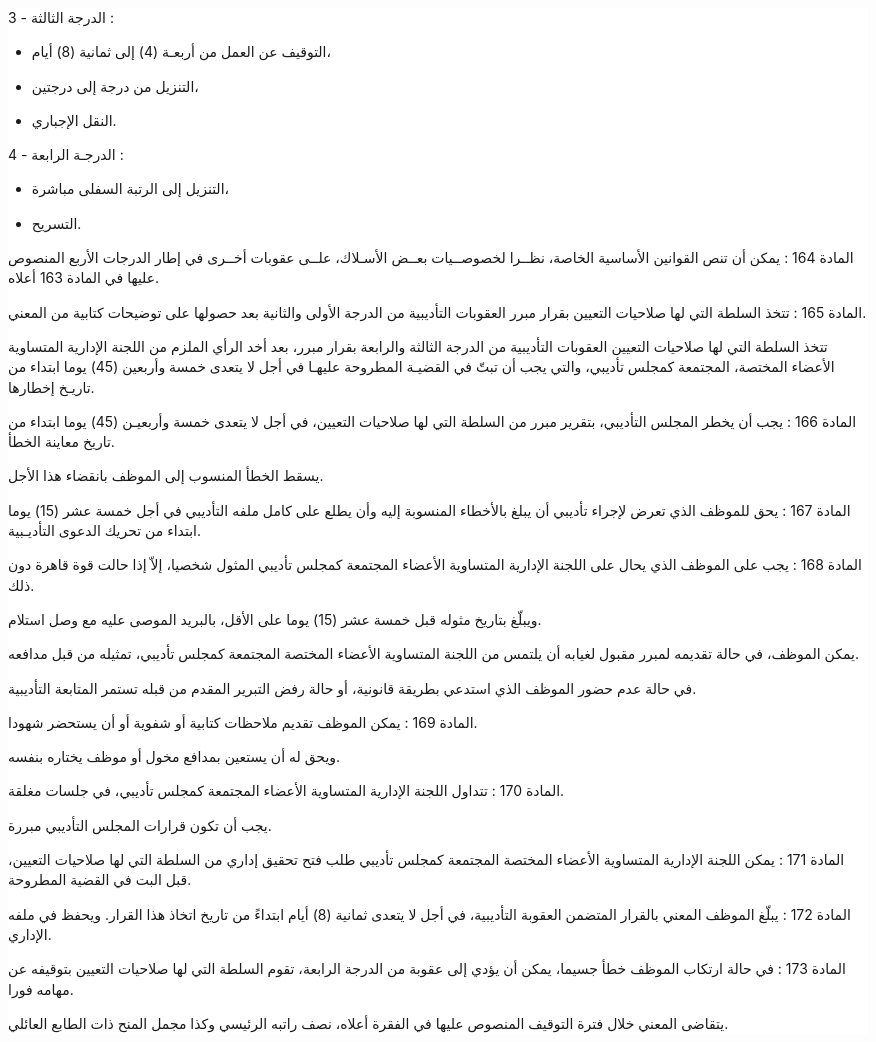 3 - الدرجة الثالثة :

- التوقيف عن العمل من أربعـة (4) إلى ثمانية (8) أيام،

- التنزيل من درجة إلى درجتين،

- النقل الإجباري.

4 - الدرجـة الرابعة :

- التنزيل إلى الرتبة السفلى مباشرة،

- التسريح.

المادة 164 : يمكن أن تنص القوانين الأساسية الخاصة، نظــرا لخصوصــيات بعــض الأسـلاك، علــى عقوبات أخــرى في إطار الدرجات الأربع المنصوص عليها في المادة 163 أعلاه.

المادة 165 : تتخذ السلطة التي لها صلاحيات التعيين بقرار مبرر العقوبات التأديبية من الدرجة الأولى والثانية بعد حصولها على توضيحات كتابية من المعني.

تتخذ السلطة التي لها صلاحيات التعيين العقوبات التأديبية من الدرجة الثالثة والرابعة بقرار مبرر، بعد أخد الرأي الملزم من اللجنة الإدارية المتساوية الأعضاء المختصة، المجتمعة كمجلس تأديبي، والتي يجب أن تبتّ في القضيـة المطروحة عليهـا في أجل لا يتعدى خمسة وأربعين (45) يوما ابتداء من تاريـخ إخطارها.

المادة 166 : يجب أن يخطر المجلس التأديبي، بتقرير مبرر من السلطة التي لها صلاحيات التعيين، في أجل لا يتعدى خمسة وأربعيـن (45) يوما ابتداء من تاريخ معاينة الخطأ.

يسقط الخطأ المنسوب إلى الموظف بانقضاء هذا الأجل.

المادة 167 : يحق للموظف الذي تعرض لإجراء تأديبي أن يبلغ بالأخطاء المنسوبة إليه وأن يطلع على كامل ملفه التأديبي في أجل خمسة عشر (15) يوما ابتداء من تحريك الدعوى التأديـبية.

المادة 168 : يجب على الموظف الذي يحال على اللجنة الإدارية المتساوية الأعضاء المجتمعة كمجلس تأديبي المثول شخصيا، إلاّ إذا حالت قوة قاهرة دون ذلك.

ويبلّغ بتاريخ مثوله قبل خمسة عشر (15) يوما على الأقل، بالبريد الموصى عليه مع وصل استلام.

يمكن الموظف، في حالة تقديمه لمبرر مقبول لغيابه أن يلتمس من اللجنة المتساوية الأعضاء المختصة المجتمعة كمجلس تأديبي، تمثيله من قبل مدافعه.

في حالة عدم حضور الموظف الذي استدعي بطريقة قانونية، أو حالة رفض التبرير المقدم من قبله تستمر المتابعة التأديبية.

المادة 169 : يمكن الموظف تقديم ملاحظات كتابية أو شفوية أو أن يستحضر شهودا.

ويحق له أن يستعين بمدافع مخول أو موظف يختاره بنفسه.

المادة 170 : تتداول اللجنة الإدارية المتساوية الأعضاء المجتمعة كمجلس تأديبي، في جلسات مغلقة.

يجب أن تكون قرارات المجلس التأديبي مبررة.

المادة 171 : يمكن اللجنة الإدارية المتساوية الأعضاء المختصة المجتمعة كمجلس تأديبي طلب فتح تحقيق إداري من السلطة التي لها صلاحيات التعيين، قبل البت في القضية المطروحة.

المادة 172 : يبلّغ الموظف المعني بالقرار المتضمن العقوبة التأديبية، في أجل لا يتعدى ثمانية (8) أيام ابتداءً من تاريخ اتخاذ هذا القرار. ويحفظ في ملفه الإداري.

المادة 173 : في حالة ارتكاب الموظف خطأ جسيما، يمكن أن يؤدي إلى عقوبة من الدرجة الرابعة، تقوم السلطة التي لها صلاحيات التعيين بتوقيفه عن مهامه فورا.

يتقاضى المعني خلال فترة التوقيف المنصوص عليها في الفقرة أعلاه، نصف راتبه الرئيسي وكذا مجمل المنح ذات الطابع العائلي.
